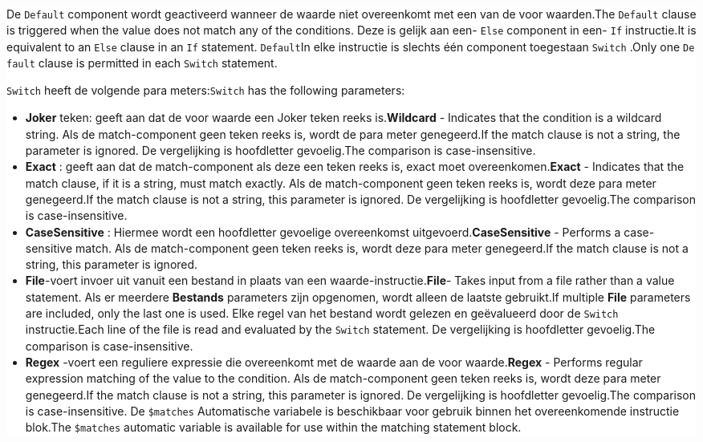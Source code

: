 <span data-ttu-id="aeeed-134">De `Default` component wordt geactiveerd wanneer de waarde niet overeenkomt met een van de voor waarden.</span><span class="sxs-lookup"><span data-stu-id="aeeed-134">The `Default` clause is triggered when the value does not match any of the conditions.</span></span> <span data-ttu-id="aeeed-135">Deze is gelijk aan een- `Else` component in een- `If` instructie.</span><span class="sxs-lookup"><span data-stu-id="aeeed-135">It is equivalent to an `Else` clause in an `If` statement.</span></span> <span data-ttu-id="aeeed-136">`Default`In elke instructie is slechts één component toegestaan `Switch` .</span><span class="sxs-lookup"><span data-stu-id="aeeed-136">Only one `Default` clause is permitted in each `Switch` statement.</span></span>

<span data-ttu-id="aeeed-137">`Switch` heeft de volgende para meters:</span><span class="sxs-lookup"><span data-stu-id="aeeed-137">`Switch` has the following parameters:</span></span>

- <span data-ttu-id="aeeed-138">**Joker** teken: geeft aan dat de voor waarde een Joker teken reeks is.</span><span class="sxs-lookup"><span data-stu-id="aeeed-138">**Wildcard** - Indicates that the condition is a wildcard string.</span></span> <span data-ttu-id="aeeed-139">Als de match-component geen teken reeks is, wordt de para meter genegeerd.</span><span class="sxs-lookup"><span data-stu-id="aeeed-139">If the match clause is not a string, the parameter is ignored.</span></span> <span data-ttu-id="aeeed-140">De vergelijking is hoofdletter gevoelig.</span><span class="sxs-lookup"><span data-stu-id="aeeed-140">The comparison is case-insensitive.</span></span>
- <span data-ttu-id="aeeed-141">**Exact** : geeft aan dat de match-component als deze een teken reeks is, exact moet overeenkomen.</span><span class="sxs-lookup"><span data-stu-id="aeeed-141">**Exact** - Indicates that the match clause, if it is a string, must match exactly.</span></span> <span data-ttu-id="aeeed-142">Als de match-component geen teken reeks is, wordt deze para meter genegeerd.</span><span class="sxs-lookup"><span data-stu-id="aeeed-142">If the match clause is not a string, this parameter is ignored.</span></span> <span data-ttu-id="aeeed-143">De vergelijking is hoofdletter gevoelig.</span><span class="sxs-lookup"><span data-stu-id="aeeed-143">The comparison is case-insensitive.</span></span>
- <span data-ttu-id="aeeed-144">**CaseSensitive** : Hiermee wordt een hoofdletter gevoelige overeenkomst uitgevoerd.</span><span class="sxs-lookup"><span data-stu-id="aeeed-144">**CaseSensitive** - Performs a case-sensitive match.</span></span> <span data-ttu-id="aeeed-145">Als de match-component geen teken reeks is, wordt deze para meter genegeerd.</span><span class="sxs-lookup"><span data-stu-id="aeeed-145">If the match clause is not a string, this parameter is ignored.</span></span>
- <span data-ttu-id="aeeed-146">**File**-voert invoer uit vanuit een bestand in plaats van een waarde-instructie.</span><span class="sxs-lookup"><span data-stu-id="aeeed-146">**File**- Takes input from a file rather than a value statement.</span></span> <span data-ttu-id="aeeed-147">Als er meerdere **Bestands** parameters zijn opgenomen, wordt alleen de laatste gebruikt.</span><span class="sxs-lookup"><span data-stu-id="aeeed-147">If multiple **File** parameters are included, only the last one is used.</span></span> <span data-ttu-id="aeeed-148">Elke regel van het bestand wordt gelezen en geëvalueerd door de `Switch` instructie.</span><span class="sxs-lookup"><span data-stu-id="aeeed-148">Each line of the file is read and evaluated by the `Switch` statement.</span></span> <span data-ttu-id="aeeed-149">De vergelijking is hoofdletter gevoelig.</span><span class="sxs-lookup"><span data-stu-id="aeeed-149">The comparison is case-insensitive.</span></span>
- <span data-ttu-id="aeeed-150">**Regex** -voert een reguliere expressie die overeenkomt met de waarde aan de voor waarde.</span><span class="sxs-lookup"><span data-stu-id="aeeed-150">**Regex** - Performs regular expression matching of the value to the condition.</span></span> <span data-ttu-id="aeeed-151">Als de match-component geen teken reeks is, wordt deze para meter genegeerd.</span><span class="sxs-lookup"><span data-stu-id="aeeed-151">If the match clause is not a string, this parameter is ignored.</span></span>
  <span data-ttu-id="aeeed-152">De vergelijking is hoofdletter gevoelig.</span><span class="sxs-lookup"><span data-stu-id="aeeed-152">The comparison is case-insensitive.</span></span> <span data-ttu-id="aeeed-153">De `$matches` Automatische variabele is beschikbaar voor gebruik binnen het overeenkomende instructie blok.</span><span class="sxs-lookup"><span data-stu-id="aeeed-153">The `$matches` automatic variable is available for use within the matching statement block.</span></span>
